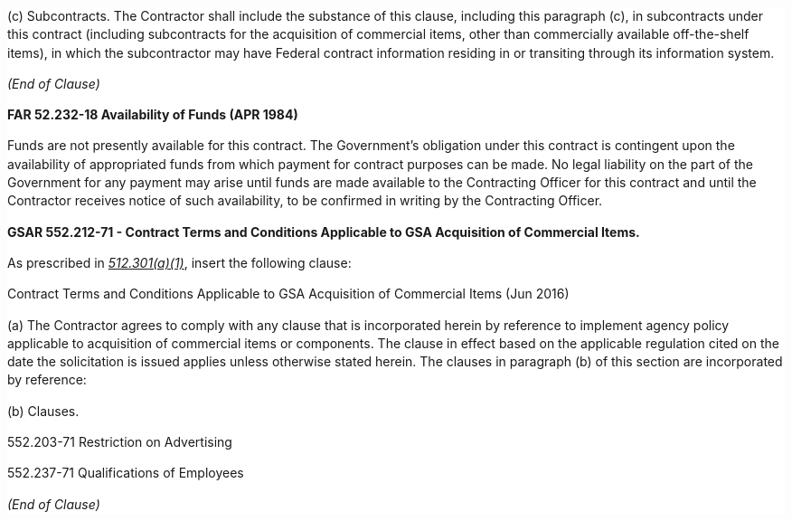 (c) Subcontracts. The Contractor shall include the substance of this clause, including this paragraph (c), in subcontracts under this contract (including subcontracts for the acquisition of commercial items, other than commercially available off-the-shelf items), in which the subcontractor may have Federal contract information residing in or transiting through its information system.

*(End of Clause)*

**FAR 52.232-18 Availability of Funds (APR 1984)**

Funds are not presently available for this contract. The Government’s obligation under this contract is contingent upon the availability of appropriated funds from which payment for contract purposes can be made. No legal liability on the part of the Government for any payment may arise until funds are made available to the Contracting Officer for this contract and until the Contractor receives notice of such availability, to be confirmed in writing by the Contracting Officer.

**GSAR 552.212-71 - Contract Terms and Conditions Applicable to GSA Acquisition of Commercial Items.**

As prescribed in [*512.301(a)(1)*](http://farsite.hill.af.mil/reghtml/regs/other/gsar/512.htm#P12_3206), insert the following clause:

Contract Terms and Conditions Applicable to GSA Acquisition of Commercial Items (Jun 2016)

(a) The Contractor agrees to comply with any clause that is incorporated herein by reference to implement agency policy applicable to acquisition of commercial items or components. The clause in effect based on the applicable regulation cited on the date the solicitation is issued applies unless otherwise stated herein. The clauses in paragraph (b) of this section are incorporated by reference:

(b) Clauses.

552.203-71 Restriction on Advertising

552.237-71 Qualifications of Employees

*(End of Clause)*
